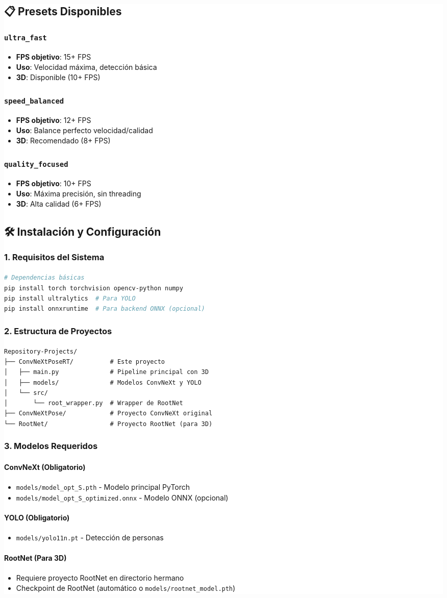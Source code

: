 ## 📋 Presets Disponibles

### `ultra_fast` 
- **FPS objetivo**: 15+ FPS
- **Uso**: Velocidad máxima, detección básica
- **3D**: Disponible (10+ FPS)

### `speed_balanced`
- **FPS objetivo**: 12+ FPS  
- **Uso**: Balance perfecto velocidad/calidad
- **3D**: Recomendado (8+ FPS)

### `quality_focused`
- **FPS objetivo**: 10+ FPS
- **Uso**: Máxima precisión, sin threading
- **3D**: Alta calidad (6+ FPS)

## 🛠️ Instalación y Configuración

### 1. Requisitos del Sistema
```bash
# Dependencias básicas
pip install torch torchvision opencv-python numpy
pip install ultralytics  # Para YOLO
pip install onnxruntime  # Para backend ONNX (opcional)
```

### 2. Estructura de Proyectos
```
Repository-Projects/
├── ConvNeXtPoseRT/          # Este proyecto
│   ├── main.py              # Pipeline principal con 3D
│   ├── models/              # Modelos ConvNeXt y YOLO
│   └── src/
│       └── root_wrapper.py  # Wrapper de RootNet
├── ConvNeXtPose/            # Proyecto ConvNeXt original
└── RootNet/                 # Proyecto RootNet (para 3D)
```

### 3. Modelos Requeridos

#### ConvNeXt (Obligatorio)
- `models/model_opt_S.pth` - Modelo principal PyTorch
- `models/model_opt_S_optimized.onnx` - Modelo ONNX (opcional)

#### YOLO (Obligatorio)
- `models/yolo11n.pt` - Detección de personas

#### RootNet (Para 3D)
- Requiere proyecto RootNet en directorio hermano
- Checkpoint de RootNet (automático o `models/rootnet_model.pth`)
